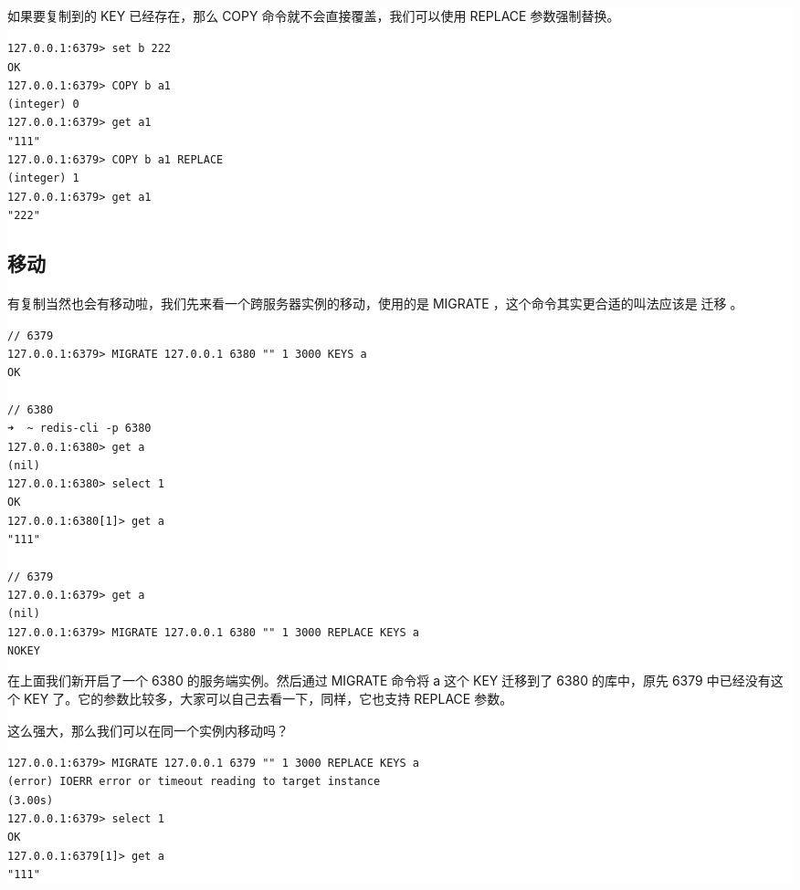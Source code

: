 如果要复制到的 KEY 已经存在，那么 COPY 命令就不会直接覆盖，我们可以使用 REPLACE 参数强制替换。

```she
127.0.0.1:6379> set b 222
OK
127.0.0.1:6379> COPY b a1
(integer) 0
127.0.0.1:6379> get a1
"111"
127.0.0.1:6379> COPY b a1 REPLACE
(integer) 1
127.0.0.1:6379> get a1
"222"
```

## 移动

有复制当然也会有移动啦，我们先来看一个跨服务器实例的移动，使用的是 MIGRATE ，这个命令其实更合适的叫法应该是 迁移 。

```shell
// 6379
127.0.0.1:6379> MIGRATE 127.0.0.1 6380 "" 1 3000 KEYS a
OK

// 6380
➜  ~ redis-cli -p 6380
127.0.0.1:6380> get a
(nil)
127.0.0.1:6380> select 1
OK
127.0.0.1:6380[1]> get a
"111"

// 6379
127.0.0.1:6379> get a
(nil)
127.0.0.1:6379> MIGRATE 127.0.0.1 6380 "" 1 3000 REPLACE KEYS a
NOKEY
```

在上面我们新开启了一个 6380 的服务端实例。然后通过 MIGRATE 命令将 a 这个 KEY 迁移到了 6380 的库中，原先 6379 中已经没有这个 KEY 了。它的参数比较多，大家可以自己去看一下，同样，它也支持 REPLACE 参数。

这么强大，那么我们可以在同一个实例内移动吗？

```shell
127.0.0.1:6379> MIGRATE 127.0.0.1 6379 "" 1 3000 REPLACE KEYS a
(error) IOERR error or timeout reading to target instance
(3.00s)
127.0.0.1:6379> select 1
OK
127.0.0.1:6379[1]> get a
"111"
```

